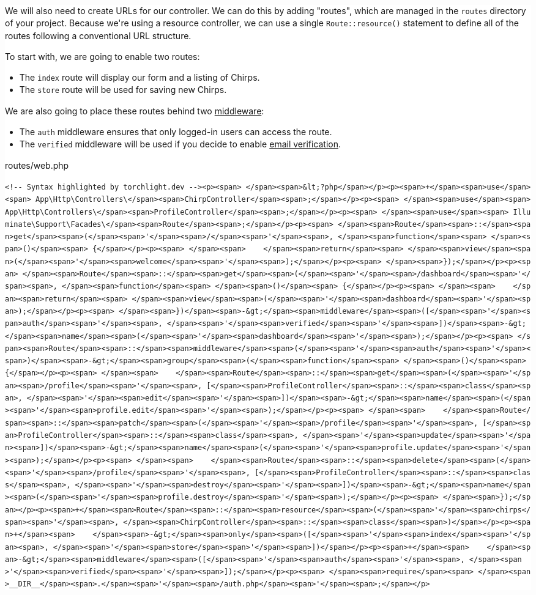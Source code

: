 We will also need to create URLs for our controller. We can do this by adding "routes", which are managed in the `routes` directory of your project. Because we're using a resource controller, we can use a single `Route::resource()` statement to define all of the routes following a conventional URL structure.

To start with, we are going to enable two routes:

-   The `index` route will display our form and a listing of Chirps.
-   The `store` route will be used for saving new Chirps.

We are also going to place these routes behind two [middleware](https://web.archive.org/web/20250103202746/https://laravel.com/docs/middleware):

-   The `auth` middleware ensures that only logged-in users can access the route.
-   The `verified` middleware will be used if you decide to enable [email verification](https://web.archive.org/web/20250103202746/https://laravel.com/docs/verification).

routes/web.php

```
<!-- Syntax highlighted by torchlight.dev --><p><span> </span><span>&lt;?php</span></p><p><span>+</span><span>use</span><span> App\Http\Controllers\</span><span>ChirpController</span><span>;</span></p><p><span> </span><span>use</span><span> App\Http\Controllers\</span><span>ProfileController</span><span>;</span></p><p><span> </span><span>use</span><span> Illuminate\Support\Facades\</span><span>Route</span><span>;</span></p><p><span> </span><span>Route</span><span>::</span><span>get</span><span>(</span><span>'</span><span>/</span><span>'</span><span>, </span><span>function</span><span> </span><span>()</span><span> {</span></p><p><span> </span><span>    </span><span>return</span><span> </span><span>view</span><span>(</span><span>'</span><span>welcome</span><span>'</span><span>);</span></p><p><span> </span><span>});</span></p><p><span> </span><span>Route</span><span>::</span><span>get</span><span>(</span><span>'</span><span>/dashboard</span><span>'</span><span>, </span><span>function</span><span> </span><span>()</span><span> {</span></p><p><span> </span><span>    </span><span>return</span><span> </span><span>view</span><span>(</span><span>'</span><span>dashboard</span><span>'</span><span>);</span></p><p><span> </span><span>})</span><span>-&gt;</span><span>middleware</span><span>([</span><span>'</span><span>auth</span><span>'</span><span>, </span><span>'</span><span>verified</span><span>'</span><span>])</span><span>-&gt;</span><span>name</span><span>(</span><span>'</span><span>dashboard</span><span>'</span><span>);</span></p><p><span> </span><span>Route</span><span>::</span><span>middleware</span><span>(</span><span>'</span><span>auth</span><span>'</span><span>)</span><span>-&gt;</span><span>group</span><span>(</span><span>function</span><span> </span><span>()</span><span> {</span></p><p><span> </span><span>    </span><span>Route</span><span>::</span><span>get</span><span>(</span><span>'</span><span>/profile</span><span>'</span><span>, [</span><span>ProfileController</span><span>::</span><span>class</span><span>, </span><span>'</span><span>edit</span><span>'</span><span>])</span><span>-&gt;</span><span>name</span><span>(</span><span>'</span><span>profile.edit</span><span>'</span><span>);</span></p><p><span> </span><span>    </span><span>Route</span><span>::</span><span>patch</span><span>(</span><span>'</span><span>/profile</span><span>'</span><span>, [</span><span>ProfileController</span><span>::</span><span>class</span><span>, </span><span>'</span><span>update</span><span>'</span><span>])</span><span>-&gt;</span><span>name</span><span>(</span><span>'</span><span>profile.update</span><span>'</span><span>);</span></p><p><span> </span><span>    </span><span>Route</span><span>::</span><span>delete</span><span>(</span><span>'</span><span>/profile</span><span>'</span><span>, [</span><span>ProfileController</span><span>::</span><span>class</span><span>, </span><span>'</span><span>destroy</span><span>'</span><span>])</span><span>-&gt;</span><span>name</span><span>(</span><span>'</span><span>profile.destroy</span><span>'</span><span>);</span></p><p><span> </span><span>});</span></p><p><span>+</span><span>Route</span><span>::</span><span>resource</span><span>(</span><span>'</span><span>chirps</span><span>'</span><span>, </span><span>ChirpController</span><span>::</span><span>class</span><span>)</span></p><p><span>+</span><span>    </span><span>-&gt;</span><span>only</span><span>([</span><span>'</span><span>index</span><span>'</span><span>, </span><span>'</span><span>store</span><span>'</span><span>])</span></p><p><span>+</span><span>    </span><span>-&gt;</span><span>middleware</span><span>([</span><span>'</span><span>auth</span><span>'</span><span>, </span><span>'</span><span>verified</span><span>'</span><span>]);</span></p><p><span> </span><span>require</span><span> </span><span>__DIR__</span><span>.</span><span>'</span><span>/auth.php</span><span>'</span><span>;</span></p>
```
